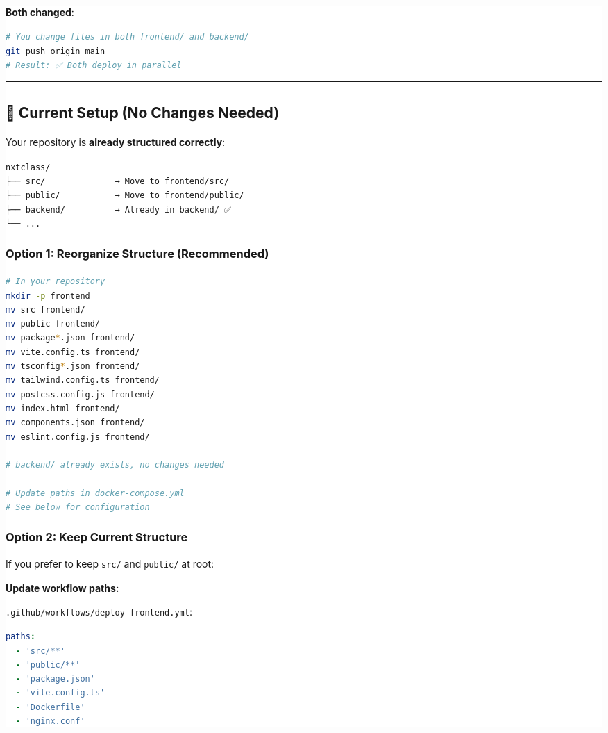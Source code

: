 **Both changed**:
```bash
# You change files in both frontend/ and backend/
git push origin main
# Result: ✅ Both deploy in parallel
```

---

## 🚀 Current Setup (No Changes Needed)

Your repository is **already structured correctly**:

```
nxtclass/
├── src/              → Move to frontend/src/
├── public/           → Move to frontend/public/
├── backend/          → Already in backend/ ✅
└── ...
```

### Option 1: Reorganize Structure (Recommended)

```bash
# In your repository
mkdir -p frontend
mv src frontend/
mv public frontend/
mv package*.json frontend/
mv vite.config.ts frontend/
mv tsconfig*.json frontend/
mv tailwind.config.ts frontend/
mv postcss.config.js frontend/
mv index.html frontend/
mv components.json frontend/
mv eslint.config.js frontend/

# backend/ already exists, no changes needed

# Update paths in docker-compose.yml
# See below for configuration
```

### Option 2: Keep Current Structure

If you prefer to keep `src/` and `public/` at root:

**Update workflow paths:**

`.github/workflows/deploy-frontend.yml`:
```yaml
paths:
  - 'src/**'
  - 'public/**'
  - 'package.json'
  - 'vite.config.ts'
  - 'Dockerfile'
  - 'nginx.conf'
```
